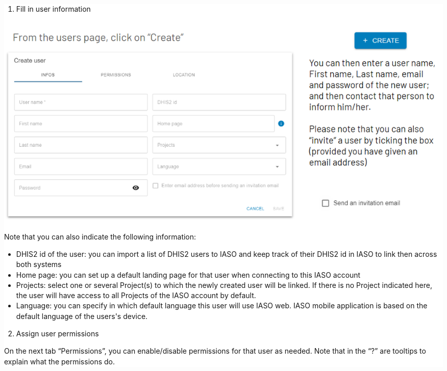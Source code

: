 1. Fill in user information

![alt text](attachments/Createuser.png)

Note that you can also indicate the following information:
- DHIS2 id of the user: you can import a list of DHIS2 users to IASO and keep track of their DHIS2 id in IASO to link then across both systems
- Home page: you can set up a default landing page for that user when connecting to this IASO account
- Projects: select one or several Project(s) to which the newly created user will be linked. If there is no Project indicated here, the user will have access to all Projects of the IASO account by default.
- Language: you can specify in which default language this user will use IASO web. IASO mobile application is based on the default language of the users's device.

2. Assign user permissions

On the next tab “Permissions”, you can enable/disable permissions for that user as needed. Note that in the “?” are tooltips to explain what the permissions do.